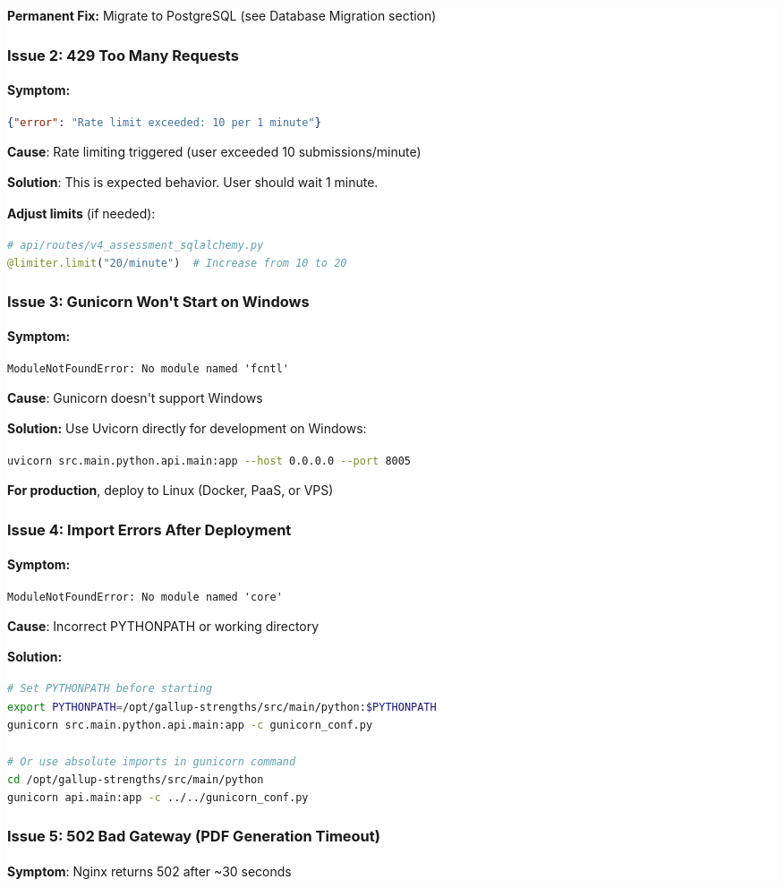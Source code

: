 **Permanent Fix:**
Migrate to PostgreSQL (see Database Migration section)

### Issue 2: 429 Too Many Requests
**Symptom:**
```json
{"error": "Rate limit exceeded: 10 per 1 minute"}
```

**Cause**: Rate limiting triggered (user exceeded 10 submissions/minute)

**Solution**: This is expected behavior. User should wait 1 minute.

**Adjust limits** (if needed):
```python
# api/routes/v4_assessment_sqlalchemy.py
@limiter.limit("20/minute")  # Increase from 10 to 20
```

### Issue 3: Gunicorn Won't Start on Windows
**Symptom:**
```
ModuleNotFoundError: No module named 'fcntl'
```

**Cause**: Gunicorn doesn't support Windows

**Solution:**
Use Uvicorn directly for development on Windows:
```bash
uvicorn src.main.python.api.main:app --host 0.0.0.0 --port 8005
```

**For production**, deploy to Linux (Docker, PaaS, or VPS)

### Issue 4: Import Errors After Deployment
**Symptom:**
```
ModuleNotFoundError: No module named 'core'
```

**Cause**: Incorrect PYTHONPATH or working directory

**Solution:**
```bash
# Set PYTHONPATH before starting
export PYTHONPATH=/opt/gallup-strengths/src/main/python:$PYTHONPATH
gunicorn src.main.python.api.main:app -c gunicorn_conf.py

# Or use absolute imports in gunicorn command
cd /opt/gallup-strengths/src/main/python
gunicorn api.main:app -c ../../gunicorn_conf.py
```

### Issue 5: 502 Bad Gateway (PDF Generation Timeout)
**Symptom**: Nginx returns 502 after ~30 seconds
